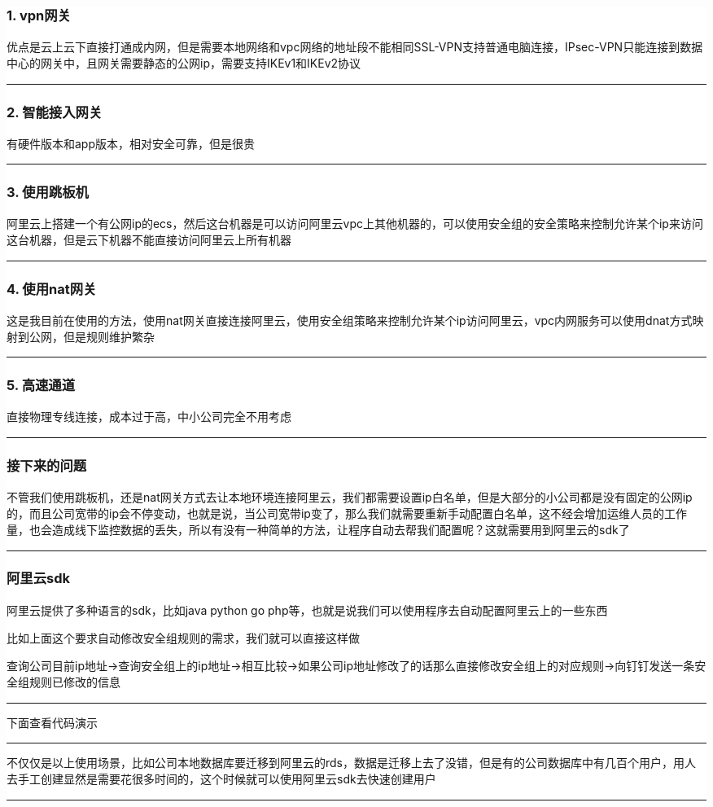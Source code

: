 
### 1. vpn网关

优点是云上云下直接打通成内网，但是需要本地网络和vpc网络的地址段不能相同SSL-VPN支持普通电脑连接，IPsec-VPN只能连接到数据中心的网关中，且网关需要静态的公网ip，需要支持IKEv1和IKEv2协议

---

### 2. 智能接入网关

有硬件版本和app版本，相对安全可靠，但是很贵

---

### 3. 使用跳板机

阿里云上搭建一个有公网ip的ecs，然后这台机器是可以访问阿里云vpc上其他机器的，可以使用安全组的安全策略来控制允许某个ip来访问这台机器，但是云下机器不能直接访问阿里云上所有机器


---

### 4. 使用nat网关

这是我目前在使用的方法，使用nat网关直接连接阿里云，使用安全组策略来控制允许某个ip访问阿里云，vpc内网服务可以使用dnat方式映射到公网，但是规则维护繁杂

---

### 5. 高速通道

直接物理专线连接，成本过于高，中小公司完全不用考虑

---

### 接下来的问题

不管我们使用跳板机，还是nat网关方式去让本地环境连接阿里云，我们都需要设置ip白名单，但是大部分的小公司都是没有固定的公网ip的，而且公司宽带的ip会不停变动，也就是说，当公司宽带ip变了，那么我们就需要重新手动配置白名单，这不经会增加运维人员的工作量，也会造成线下监控数据的丢失，所以有没有一种简单的方法，让程序自动去帮我们配置呢？这就需要用到阿里云的sdk了


---

### 阿里云sdk

阿里云提供了多种语言的sdk，比如java python go php等，也就是说我们可以使用程序去自动配置阿里云上的一些东西

比如上面这个要求自动修改安全组规则的需求，我们就可以直接这样做

查询公司目前ip地址->查询安全组上的ip地址->相互比较->如果公司ip地址修改了的话那么直接修改安全组上的对应规则->向钉钉发送一条安全组规则已修改的信息

---

下面查看代码演示

---

不仅仅是以上使用场景，比如公司本地数据库要迁移到阿里云的rds，数据是迁移上去了没错，但是有的公司数据库中有几百个用户，用人去手工创建显然是需要花很多时间的，这个时候就可以使用阿里云sdk去快速创建用户

---